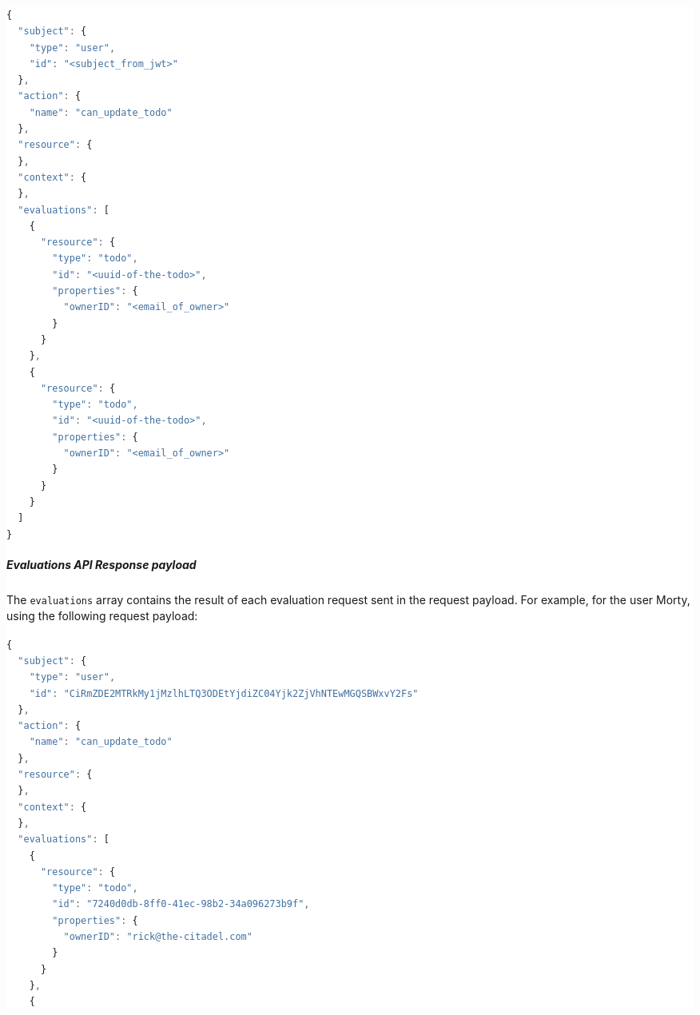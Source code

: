 ```js
{
  "subject": {
    "type": "user",
    "id": "<subject_from_jwt>"
  },
  "action": {
    "name": "can_update_todo"
  },
  "resource": {
  },
  "context": {
  },
  "evaluations": [
    {
      "resource": {
        "type": "todo",
        "id": "<uuid-of-the-todo>",
        "properties": {
          "ownerID": "<email_of_owner>"
        }
      }
    },
    {
      "resource": {
        "type": "todo",
        "id": "<uuid-of-the-todo>",
        "properties": {
          "ownerID": "<email_of_owner>"
        }
      }
    }
  ]
}
```

##### Evaluations API Response payload

The `evaluations` array contains the result of each evaluation request sent in the request payload. For example, for the user Morty, using the following request payload:

```js
{
  "subject": {
    "type": "user",
    "id": "CiRmZDE2MTRkMy1jMzlhLTQ3ODEtYjdiZC04Yjk2ZjVhNTEwMGQSBWxvY2Fs"
  },
  "action": {
    "name": "can_update_todo"
  },
  "resource": {
  },
  "context": {
  },
  "evaluations": [
    {
      "resource": {
        "type": "todo",
        "id": "7240d0db-8ff0-41ec-98b2-34a096273b9f",
        "properties": {
          "ownerID": "rick@the-citadel.com"
        }
      }
    },
    {
```